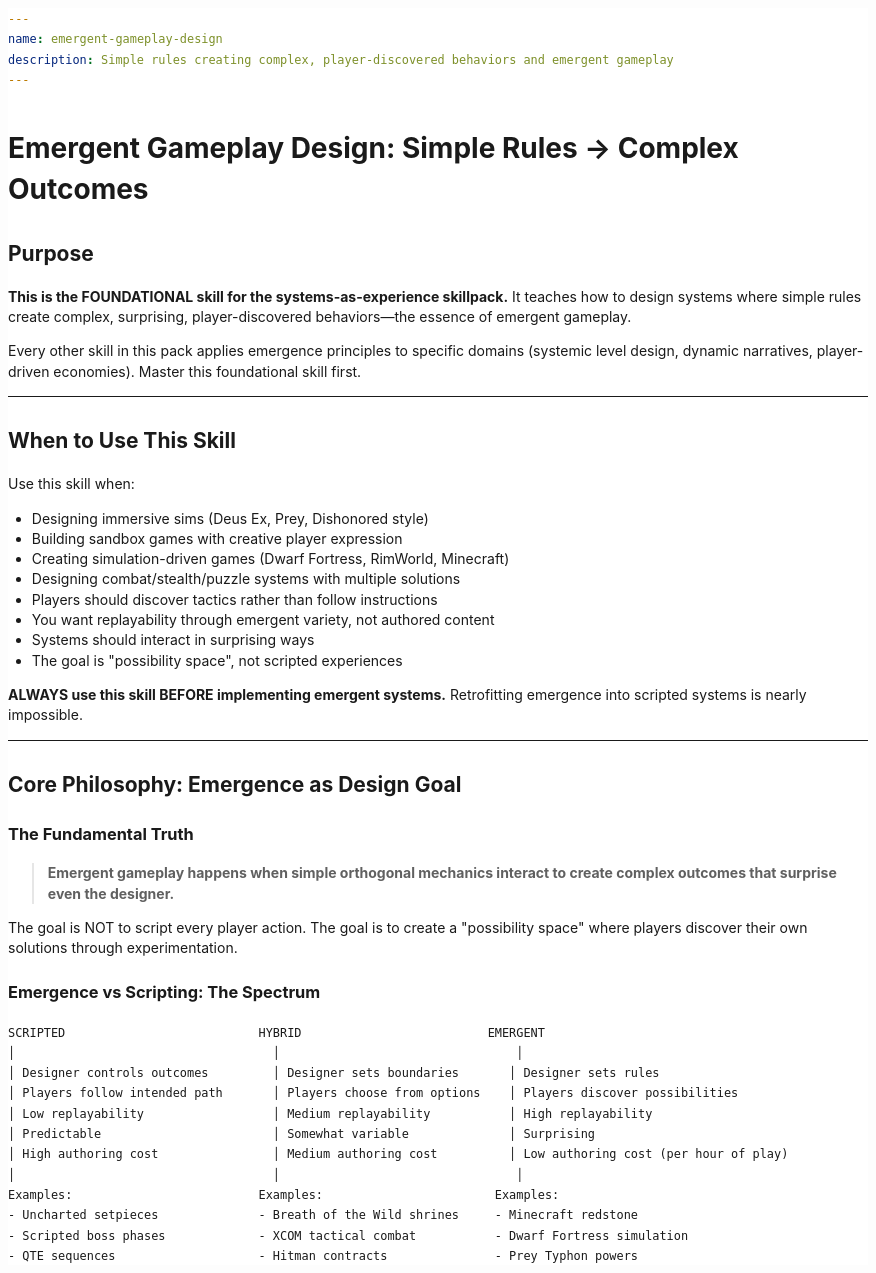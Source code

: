 ```yaml
---
name: emergent-gameplay-design
description: Simple rules creating complex, player-discovered behaviors and emergent gameplay
---
```


# Emergent Gameplay Design: Simple Rules → Complex Outcomes

## Purpose

**This is the FOUNDATIONAL skill for the systems-as-experience skillpack.** It teaches how to design systems where simple rules create complex, surprising, player-discovered behaviors—the essence of emergent gameplay.

Every other skill in this pack applies emergence principles to specific domains (systemic level design, dynamic narratives, player-driven economies). Master this foundational skill first.

---

## When to Use This Skill

Use this skill when:
- Designing immersive sims (Deus Ex, Prey, Dishonored style)
- Building sandbox games with creative player expression
- Creating simulation-driven games (Dwarf Fortress, RimWorld, Minecraft)
- Designing combat/stealth/puzzle systems with multiple solutions
- Players should discover tactics rather than follow instructions
- You want replayability through emergent variety, not authored content
- Systems should interact in surprising ways
- The goal is "possibility space", not scripted experiences

**ALWAYS use this skill BEFORE implementing emergent systems.** Retrofitting emergence into scripted systems is nearly impossible.

---

## Core Philosophy: Emergence as Design Goal

### The Fundamental Truth

> **Emergent gameplay happens when simple orthogonal mechanics interact to create complex outcomes that surprise even the designer.**

The goal is NOT to script every player action. The goal is to create a "possibility space" where players discover their own solutions through experimentation.

### Emergence vs Scripting: The Spectrum

```
SCRIPTED                           HYBRID                          EMERGENT
│                                    │                                 │
│ Designer controls outcomes         │ Designer sets boundaries       │ Designer sets rules
│ Players follow intended path       │ Players choose from options    │ Players discover possibilities
│ Low replayability                  │ Medium replayability           │ High replayability
│ Predictable                        │ Somewhat variable              │ Surprising
│ High authoring cost                │ Medium authoring cost          │ Low authoring cost (per hour of play)
│                                    │                                 │
Examples:                          Examples:                        Examples:
- Uncharted setpieces              - Breath of the Wild shrines     - Minecraft redstone
- Scripted boss phases             - XCOM tactical combat           - Dwarf Fortress simulation
- QTE sequences                    - Hitman contracts               - Prey Typhon powers
```